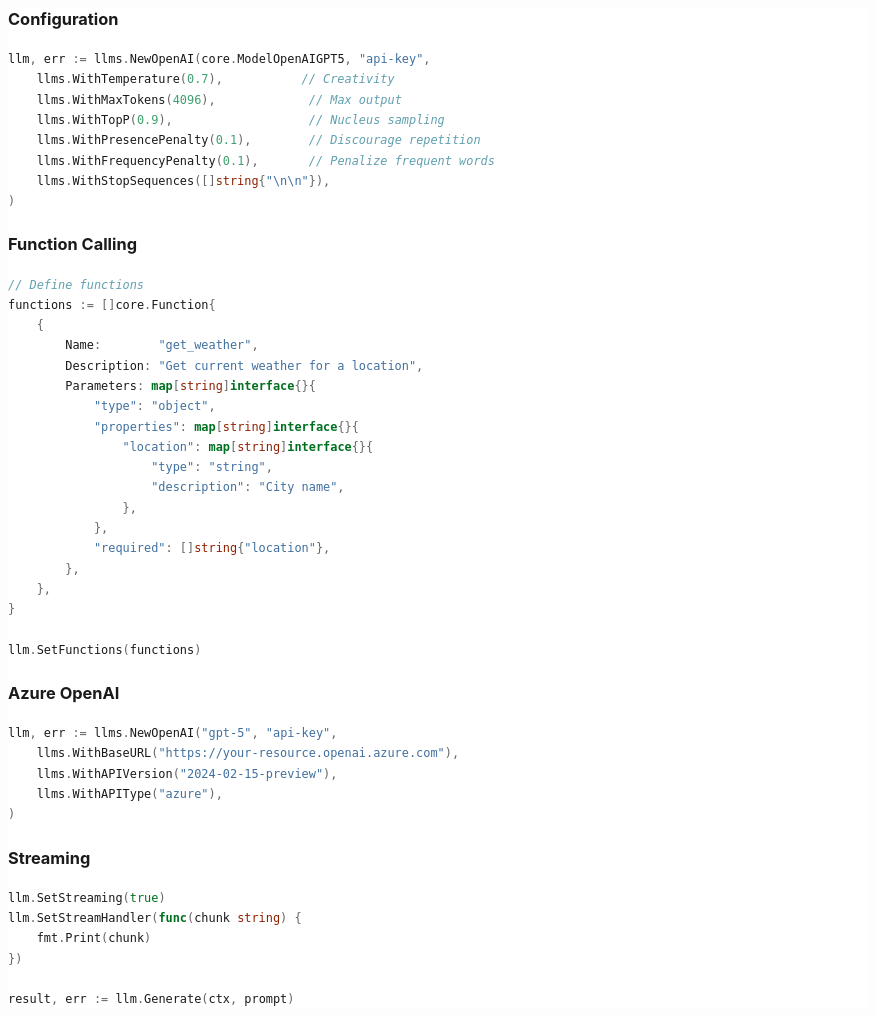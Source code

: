 ### Configuration

```go
llm, err := llms.NewOpenAI(core.ModelOpenAIGPT5, "api-key",
    llms.WithTemperature(0.7),           // Creativity
    llms.WithMaxTokens(4096),             // Max output
    llms.WithTopP(0.9),                   // Nucleus sampling
    llms.WithPresencePenalty(0.1),        // Discourage repetition
    llms.WithFrequencyPenalty(0.1),       // Penalize frequent words
    llms.WithStopSequences([]string{"\n\n"}),
)
```

### Function Calling

```go
// Define functions
functions := []core.Function{
    {
        Name:        "get_weather",
        Description: "Get current weather for a location",
        Parameters: map[string]interface{}{
            "type": "object",
            "properties": map[string]interface{}{
                "location": map[string]interface{}{
                    "type": "string",
                    "description": "City name",
                },
            },
            "required": []string{"location"},
        },
    },
}

llm.SetFunctions(functions)
```

### Azure OpenAI

```go
llm, err := llms.NewOpenAI("gpt-5", "api-key",
    llms.WithBaseURL("https://your-resource.openai.azure.com"),
    llms.WithAPIVersion("2024-02-15-preview"),
    llms.WithAPIType("azure"),
)
```

### Streaming

```go
llm.SetStreaming(true)
llm.SetStreamHandler(func(chunk string) {
    fmt.Print(chunk)
})

result, err := llm.Generate(ctx, prompt)
```
